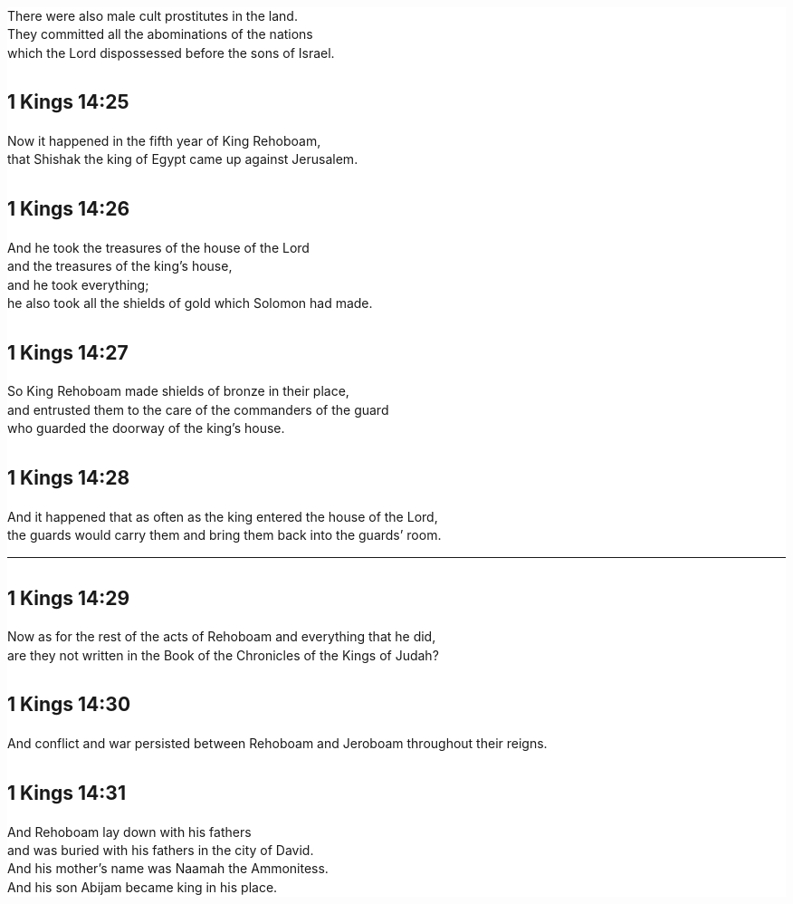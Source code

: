There were also male cult prostitutes in the land.  
They committed all the abominations of the nations  
which the Lord dispossessed before the sons of Israel.

## 1 Kings 14:25

Now it happened in the fifth year of King Rehoboam,  
that Shishak the king of Egypt came up against Jerusalem.

## 1 Kings 14:26

And he took the treasures of the house of the Lord  
and the treasures of the king’s house,  
and he took everything;  
he also took all the shields of gold which Solomon had made.

## 1 Kings 14:27

So King Rehoboam made shields of bronze in their place,  
and entrusted them to the care of the commanders of the guard  
who guarded the doorway of the king’s house.

## 1 Kings 14:28

And it happened that as often as the king entered the house of the Lord,  
the guards would carry them and bring them back into the guards’ room.

---

## 1 Kings 14:29

Now as for the rest of the acts of Rehoboam and everything that he did,  
are they not written in the Book of the Chronicles of the Kings of Judah?

## 1 Kings 14:30

And conflict and war persisted between Rehoboam and Jeroboam throughout their reigns.

## 1 Kings 14:31

And Rehoboam lay down with his fathers  
and was buried with his fathers in the city of David.  
And his mother’s name was Naamah the Ammonitess.  
And his son Abijam became king in his place.
